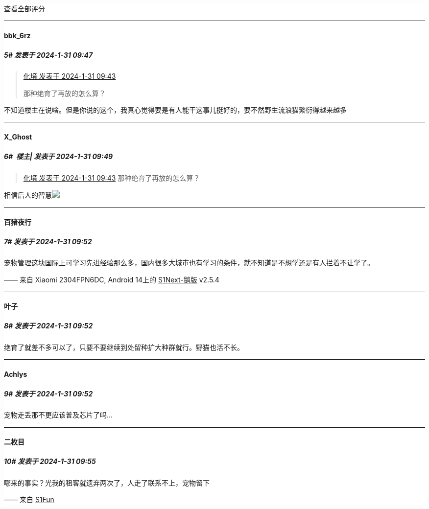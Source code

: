 查看全部评分

*****

####  bbk_6rz  
##### 5#       发表于 2024-1-31 09:47

<blockquote><a href="httphttps://bbs.saraba1st.com/2b/forum.php?mod=redirect&amp;goto=findpost&amp;pid=63836452&amp;ptid=2170257" target="_blank">化境 发表于 2024-1-31 09:43</a>

那种绝育了再放的怎么算？</blockquote>
不知道楼主在说啥。但是你说的这个，我真心觉得要是有人能干这事儿挺好的，要不然野生流浪猫繁衍得越来越多

*****

####  X_Ghost  
##### 6#         楼主| 发表于 2024-1-31 09:49

<blockquote><a href="httphttps://bbs.saraba1st.com/2b/forum.php?mod=redirect&amp;goto=findpost&amp;pid=63836452&amp;ptid=2170257" target="_blank">化境 发表于 2024-1-31 09:43</a>
那种绝育了再放的怎么算？</blockquote>
相信后人的智慧<img src="https://static.saraba1st.com/image/smiley/face2017/035.png" referrerpolicy="no-referrer">

*****

####  百猪夜行  
##### 7#       发表于 2024-1-31 09:52

宠物管理这块国际上可学习先进经验那么多，国内很多大城市也有学习的条件，就不知道是不想学还是有人拦着不让学了。

—— 来自 Xiaomi 2304FPN6DC, Android 14上的 [S1Next-鹅版](https://github.com/ykrank/S1-Next/releases) v2.5.4

*****

####  叶子  
##### 8#       发表于 2024-1-31 09:52

绝育了就差不多可以了，只要不要继续到处留种扩大种群就行。野猫也活不长。

*****

####  Achlys  
##### 9#       发表于 2024-1-31 09:52

宠物走丢那不更应该普及芯片了吗...

*****

####  二枚目  
##### 10#       发表于 2024-1-31 09:55

哪来的事实？光我的租客就遗弃两次了，人走了联系不上，宠物留下

—— 来自 [S1Fun](https://s1fun.koalcat.com)
